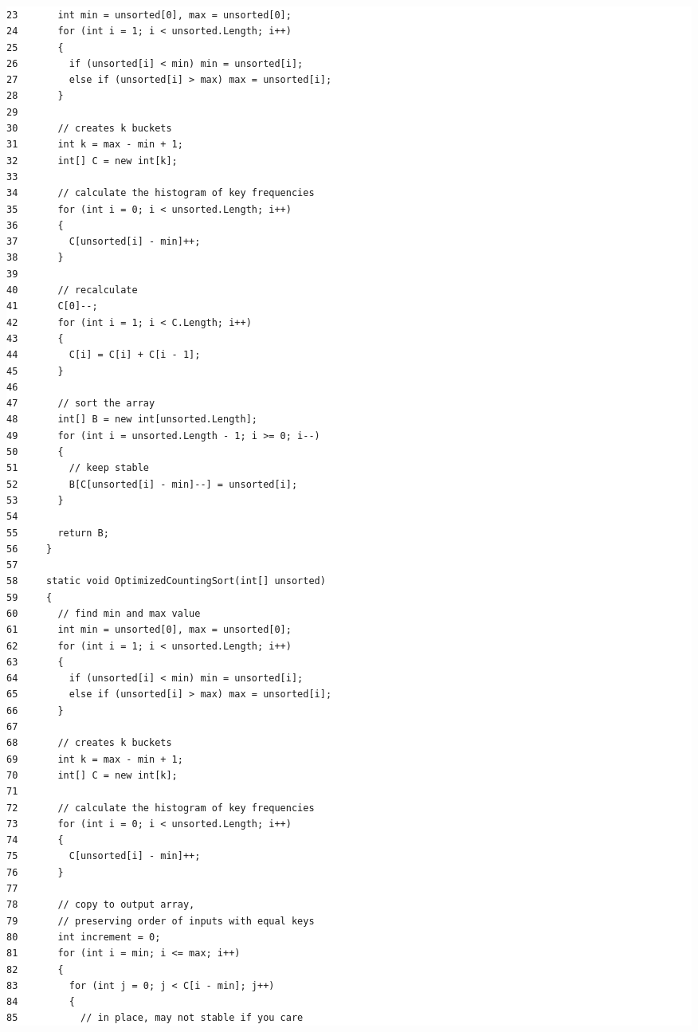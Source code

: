 ```
23       int min = unsorted[0], max = unsorted[0];
24       for (int i = 1; i < unsorted.Length; i++)
25       {
26         if (unsorted[i] < min) min = unsorted[i];
27         else if (unsorted[i] > max) max = unsorted[i];
28       }
29 
30       // creates k buckets
31       int k = max - min + 1;
32       int[] C = new int[k];
33 
34       // calculate the histogram of key frequencies
35       for (int i = 0; i < unsorted.Length; i++)
36       {
37         C[unsorted[i] - min]++;
38       }
39 
40       // recalculate
41       C[0]--;
42       for (int i = 1; i < C.Length; i++)
43       {
44         C[i] = C[i] + C[i - 1];
45       }
46 
47       // sort the array
48       int[] B = new int[unsorted.Length];
49       for (int i = unsorted.Length - 1; i >= 0; i--)
50       {
51         // keep stable
52         B[C[unsorted[i] - min]--] = unsorted[i];
53       }
54 
55       return B;
56     }
57 
58     static void OptimizedCountingSort(int[] unsorted)
59     {
60       // find min and max value
61       int min = unsorted[0], max = unsorted[0];
62       for (int i = 1; i < unsorted.Length; i++)
63       {
64         if (unsorted[i] < min) min = unsorted[i];
65         else if (unsorted[i] > max) max = unsorted[i];
66       }
67 
68       // creates k buckets
69       int k = max - min + 1;
70       int[] C = new int[k];
71 
72       // calculate the histogram of key frequencies
73       for (int i = 0; i < unsorted.Length; i++)
74       {
75         C[unsorted[i] - min]++;
76       }
77 
78       // copy to output array,
79       // preserving order of inputs with equal keys
80       int increment = 0;
81       for (int i = min; i <= max; i++)
82       {
83         for (int j = 0; j < C[i - min]; j++)
84         {
85           // in place, may not stable if you care
```